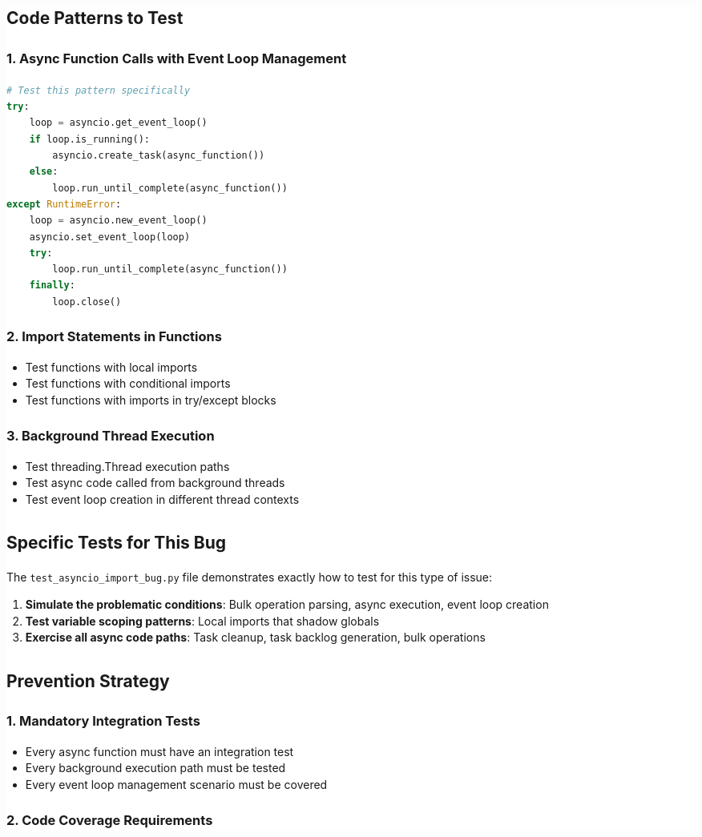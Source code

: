 ## Code Patterns to Test

### 1. Async Function Calls with Event Loop Management

```python
# Test this pattern specifically
try:
    loop = asyncio.get_event_loop()
    if loop.is_running():
        asyncio.create_task(async_function())
    else:
        loop.run_until_complete(async_function())
except RuntimeError:
    loop = asyncio.new_event_loop()
    asyncio.set_event_loop(loop)
    try:
        loop.run_until_complete(async_function())
    finally:
        loop.close()
```

### 2. Import Statements in Functions

- Test functions with local imports
- Test functions with conditional imports
- Test functions with imports in try/except blocks

### 3. Background Thread Execution

- Test threading.Thread execution paths
- Test async code called from background threads
- Test event loop creation in different thread contexts

## Specific Tests for This Bug

The `test_asyncio_import_bug.py` file demonstrates exactly how to test for this type of issue:

1. **Simulate the problematic conditions**: Bulk operation parsing, async execution, event loop creation
2. **Test variable scoping patterns**: Local imports that shadow globals
3. **Exercise all async code paths**: Task cleanup, task backlog generation, bulk operations

## Prevention Strategy

### 1. Mandatory Integration Tests

- Every async function must have an integration test
- Every background execution path must be tested
- Every event loop management scenario must be covered

### 2. Code Coverage Requirements
